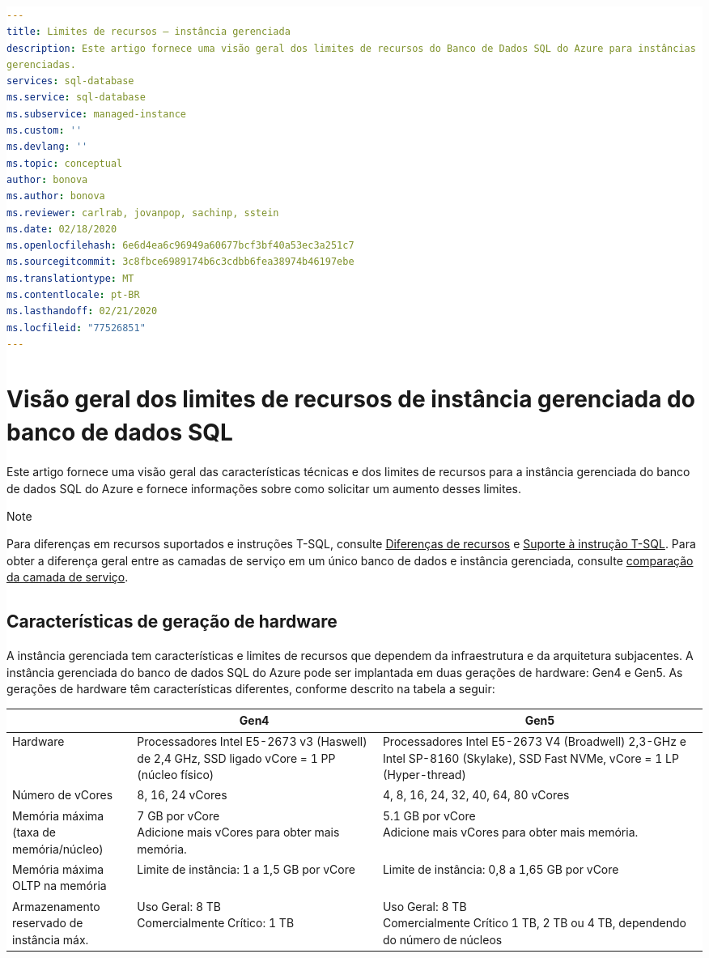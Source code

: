 ```yaml
---
title: Limites de recursos – instância gerenciada
description: Este artigo fornece uma visão geral dos limites de recursos do Banco de Dados SQL do Azure para instâncias gerenciadas.
services: sql-database
ms.service: sql-database
ms.subservice: managed-instance
ms.custom: ''
ms.devlang: ''
ms.topic: conceptual
author: bonova
ms.author: bonova
ms.reviewer: carlrab, jovanpop, sachinp, sstein
ms.date: 02/18/2020
ms.openlocfilehash: 6e6d4ea6c96949a60677bcf3bf40a53ec3a251c7
ms.sourcegitcommit: 3c8fbce6989174b6c3cdbb6fea38974b46197ebe
ms.translationtype: MT
ms.contentlocale: pt-BR
ms.lasthandoff: 02/21/2020
ms.locfileid: "77526851"
---
```

# <a name="overview-azure-sql-database-managed-instance-resource-limits"></a>Visão geral dos limites de recursos de instância gerenciada do banco de dados SQL

Este artigo fornece uma visão geral das características técnicas e dos limites de recursos para a instância gerenciada do banco de dados SQL do Azure e fornece informações sobre como solicitar um aumento desses limites.

> [!NOTE]
> Para diferenças em recursos suportados e instruções T-SQL, consulte [Diferenças de recursos](sql-database-features.md) e [Suporte à instrução T-SQL](sql-database-managed-instance-transact-sql-information.md). Para obter a diferença geral entre as camadas de serviço em um único banco de dados e instância gerenciada, consulte [comparação da camada de serviço](sql-database-service-tiers-general-purpose-business-critical.md#service-tier-comparison).

## <a name="hardware-generation-characteristics"></a>Características de geração de hardware

A instância gerenciada tem características e limites de recursos que dependem da infraestrutura e da arquitetura subjacentes. A instância gerenciada do banco de dados SQL do Azure pode ser implantada em duas gerações de hardware: Gen4 e Gen5. As gerações de hardware têm características diferentes, conforme descrito na tabela a seguir:

|   | **Gen4** | **Gen5** |
| --- | --- | --- |
| Hardware | Processadores Intel E5-2673 v3 (Haswell) de 2,4 GHz, SSD ligado vCore = 1 PP (núcleo físico) | Processadores Intel E5-2673 V4 (Broadwell) 2,3-GHz e Intel SP-8160 (Skylake), SSD Fast NVMe, vCore = 1 LP (Hyper-thread) |
| Número de vCores | 8, 16, 24 vCores | 4, 8, 16, 24, 32, 40, 64, 80 vCores |
| Memória máxima (taxa de memória/núcleo) | 7 GB por vCore<br/>Adicione mais vCores para obter mais memória. | 5.1 GB por vCore<br/>Adicione mais vCores para obter mais memória. |
| Memória máxima OLTP na memória | Limite de instância: 1 a 1,5 GB por vCore| Limite de instância: 0,8 a 1,65 GB por vCore |
| Armazenamento reservado de instância máx. |  Uso Geral: 8 TB<br/>Comercialmente Crítico: 1 TB | Uso Geral: 8 TB<br/> Comercialmente Crítico 1 TB, 2 TB ou 4 TB, dependendo do número de núcleos |
